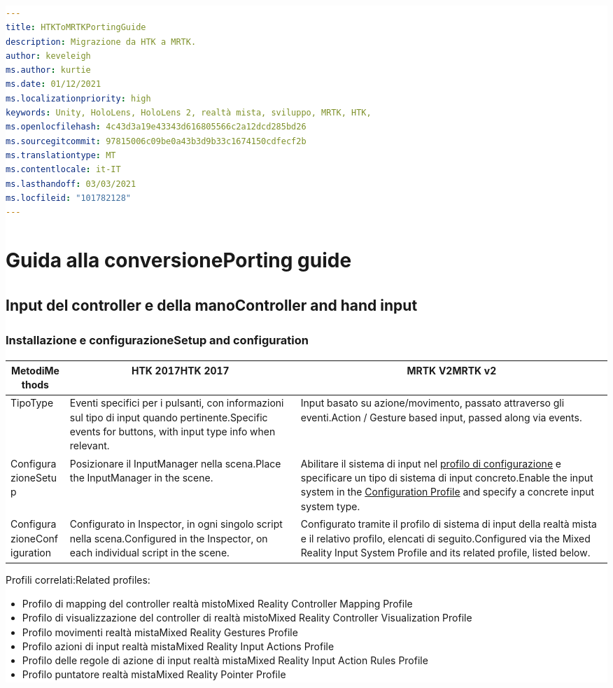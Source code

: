 ```yaml
---
title: HTKToMRTKPortingGuide
description: Migrazione da HTK a MRTK.
author: keveleigh
ms.author: kurtie
ms.date: 01/12/2021
ms.localizationpriority: high
keywords: Unity, HoloLens, HoloLens 2, realtà mista, sviluppo, MRTK, HTK,
ms.openlocfilehash: 4c43d3a19e43343d616805566c2a12dcd285bd26
ms.sourcegitcommit: 97815006c09be0a43b3d9b33c1674150cdfecf2b
ms.translationtype: MT
ms.contentlocale: it-IT
ms.lasthandoff: 03/03/2021
ms.locfileid: "101782128"
---
```

# <a name="porting-guide"></a><span data-ttu-id="c8858-104">Guida alla conversione</span><span class="sxs-lookup"><span data-stu-id="c8858-104">Porting guide</span></span>

## <a name="controller-and-hand-input"></a><span data-ttu-id="c8858-105">Input del controller e della mano</span><span class="sxs-lookup"><span data-stu-id="c8858-105">Controller and hand input</span></span>

### <a name="setup-and-configuration"></a><span data-ttu-id="c8858-106">Installazione e configurazione</span><span class="sxs-lookup"><span data-stu-id="c8858-106">Setup and configuration</span></span>

|         <span data-ttu-id="c8858-107">Metodi</span><span class="sxs-lookup"><span data-stu-id="c8858-107">Methods</span></span>                  | <span data-ttu-id="c8858-108">HTK 2017</span><span class="sxs-lookup"><span data-stu-id="c8858-108">HTK 2017</span></span> |  <span data-ttu-id="c8858-109">MRTK V2</span><span class="sxs-lookup"><span data-stu-id="c8858-109">MRTK v2</span></span>  |
|---------------------------|----------|-----------|
| <span data-ttu-id="c8858-110">Tipo</span><span class="sxs-lookup"><span data-stu-id="c8858-110">Type</span></span>                      | <span data-ttu-id="c8858-111">Eventi specifici per i pulsanti, con informazioni sul tipo di input quando pertinente.</span><span class="sxs-lookup"><span data-stu-id="c8858-111">Specific events for buttons, with input type info when relevant.</span></span> | <span data-ttu-id="c8858-112">Input basato su azione/movimento, passato attraverso gli eventi.</span><span class="sxs-lookup"><span data-stu-id="c8858-112">Action / Gesture based input, passed along via events.</span></span> |
| <span data-ttu-id="c8858-113">Configurazione</span><span class="sxs-lookup"><span data-stu-id="c8858-113">Setup</span></span>                     | <span data-ttu-id="c8858-114">Posizionare il InputManager nella scena.</span><span class="sxs-lookup"><span data-stu-id="c8858-114">Place the InputManager in the scene.</span></span> | <span data-ttu-id="c8858-115">Abilitare il sistema di input nel [profilo di configurazione](../configuration/mixed-reality-configuration-guide.md) e specificare un tipo di sistema di input concreto.</span><span class="sxs-lookup"><span data-stu-id="c8858-115">Enable the input system in the [Configuration Profile](../configuration/mixed-reality-configuration-guide.md) and specify a concrete input system type.</span></span> |
| <span data-ttu-id="c8858-116">Configurazione</span><span class="sxs-lookup"><span data-stu-id="c8858-116">Configuration</span></span>             | <span data-ttu-id="c8858-117">Configurato in Inspector, in ogni singolo script nella scena.</span><span class="sxs-lookup"><span data-stu-id="c8858-117">Configured in the Inspector, on each individual script in the scene.</span></span> | <span data-ttu-id="c8858-118">Configurato tramite il profilo di sistema di input della realtà mista e il relativo profilo, elencati di seguito.</span><span class="sxs-lookup"><span data-stu-id="c8858-118">Configured via the Mixed Reality Input System Profile and its related profile, listed below.</span></span> |

<span data-ttu-id="c8858-119">Profili correlati:</span><span class="sxs-lookup"><span data-stu-id="c8858-119">Related profiles:</span></span>

* <span data-ttu-id="c8858-120">Profilo di mapping del controller realtà misto</span><span class="sxs-lookup"><span data-stu-id="c8858-120">Mixed Reality Controller Mapping Profile</span></span>
* <span data-ttu-id="c8858-121">Profilo di visualizzazione del controller di realtà misto</span><span class="sxs-lookup"><span data-stu-id="c8858-121">Mixed Reality Controller Visualization Profile</span></span>
* <span data-ttu-id="c8858-122">Profilo movimenti realtà mista</span><span class="sxs-lookup"><span data-stu-id="c8858-122">Mixed Reality Gestures Profile</span></span>
* <span data-ttu-id="c8858-123">Profilo azioni di input realtà mista</span><span class="sxs-lookup"><span data-stu-id="c8858-123">Mixed Reality Input Actions Profile</span></span>
* <span data-ttu-id="c8858-124">Profilo delle regole di azione di input realtà mista</span><span class="sxs-lookup"><span data-stu-id="c8858-124">Mixed Reality Input Action Rules Profile</span></span>
* <span data-ttu-id="c8858-125">Profilo puntatore realtà mista</span><span class="sxs-lookup"><span data-stu-id="c8858-125">Mixed Reality Pointer Profile</span></span>
